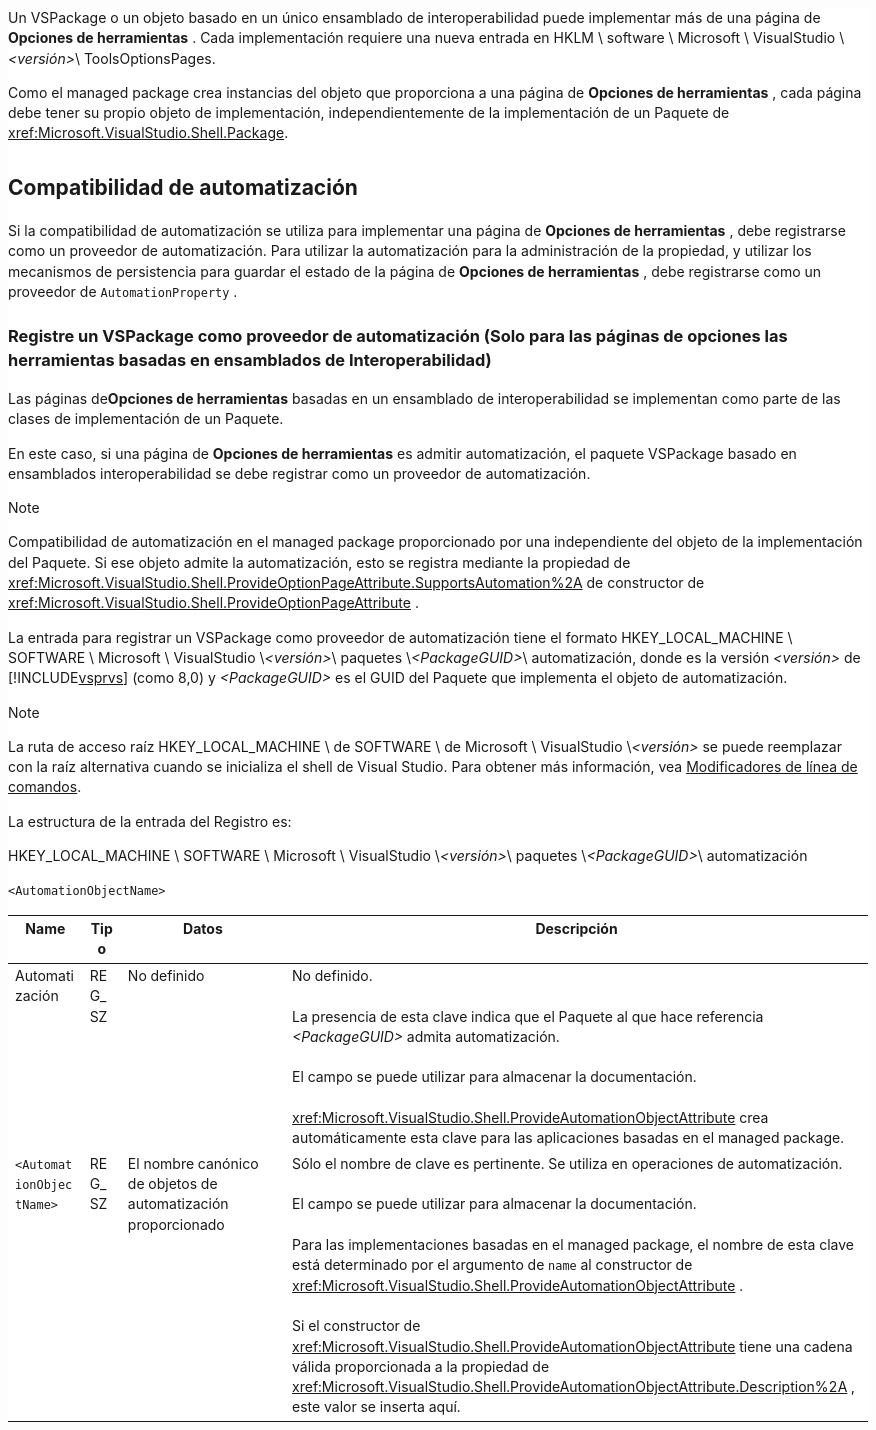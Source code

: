  Un VSPackage o un objeto basado en un único ensamblado de interoperabilidad puede implementar más de una página de **Opciones de herramientas** .  Cada implementación requiere una nueva entrada en HKLM \\ software \\ Microsoft \\ VisualStudio \\*\<versión\>*\\ ToolsOptionsPages.  
  
 Como el managed package crea instancias del objeto que proporciona a una página de **Opciones de herramientas** , cada página debe tener su propio objeto de implementación, independientemente de la implementación de un Paquete de <xref:Microsoft.VisualStudio.Shell.Package>.  
  
## Compatibilidad de automatización  
 Si la compatibilidad de automatización se utiliza para implementar una página de **Opciones de herramientas** , debe registrarse como un proveedor de automatización.  Para utilizar la automatización para la administración de la propiedad, y utilizar los mecanismos de persistencia para guardar el estado de la página de **Opciones de herramientas** , debe registrarse como un proveedor de `AutomationProperty` .  
  
### Registre un VSPackage como proveedor de automatización \(Solo para las páginas de opciones las herramientas basadas en ensamblados de Interoperabilidad\)  
 Las páginas de**Opciones de herramientas** basadas en un ensamblado de interoperabilidad se implementan como parte de las clases de implementación de un Paquete.  
  
 En este caso, si una página de **Opciones de herramientas** es admitir automatización, el paquete VSPackage basado en ensamblados interoperabilidad se debe registrar como un proveedor de automatización.  
  
> [!NOTE]
>  Compatibilidad de automatización en el managed package proporcionado por una independiente del objeto de la implementación del Paquete.  Si ese objeto admite la automatización, esto se registra mediante la propiedad de <xref:Microsoft.VisualStudio.Shell.ProvideOptionPageAttribute.SupportsAutomation%2A> de constructor de <xref:Microsoft.VisualStudio.Shell.ProvideOptionPageAttribute> .  
  
 La entrada para registrar un VSPackage como proveedor de automatización tiene el formato HKEY\_LOCAL\_MACHINE \\ SOFTWARE \\ Microsoft \\ VisualStudio \\*\<versión\>*\\ paquetes \\*\<PackageGUID\>*\\ automatización, donde es la versión *\<versión\>* de [!INCLUDE[vsprvs](../assembler/masm/includes/vsprvs_md.md)] \(como 8,0\) y *\<PackageGUID\>* es el GUID del Paquete que implementa el objeto de automatización.  
  
> [!NOTE]
>  La ruta de acceso raíz HKEY\_LOCAL\_MACHINE \\ de SOFTWARE \\ de Microsoft \\ VisualStudio \\*\<versión\>* se puede reemplazar con la raíz alternativa cuando se inicializa el shell de Visual Studio.  Para obtener más información, vea [Modificadores de línea de comandos](../Topic/Command-Line%20Switches%20\(Visual%20Studio%20SDK\).md).  
  
 La estructura de la entrada del Registro es:  
  
 HKEY\_LOCAL\_MACHINE \\ SOFTWARE \\ Microsoft \\ VisualStudio \\*\<versión\>*\\ paquetes \\*\<PackageGUID\>*\\ automatización  
  
 `<AutomationObjectName>`  
  
|Name|Tipo|Datos|Descripción|  
|----------|----------|-----------|-----------------|  
|Automatización|REG\_SZ|No definido|No definido.<br /><br /> La presencia de esta clave indica que el Paquete al que hace referencia *\<PackageGUID\>* admita automatización.<br /><br /> El campo se puede utilizar para almacenar la documentación.<br /><br /> <xref:Microsoft.VisualStudio.Shell.ProvideAutomationObjectAttribute> crea automáticamente esta clave para las aplicaciones basadas en el managed package.|  
|`<AutomationObjectName>`|REG\_SZ|El nombre canónico de objetos de automatización proporcionado|Sólo el nombre de clave es pertinente.  Se utiliza en operaciones de automatización.<br /><br /> El campo se puede utilizar para almacenar la documentación.<br /><br /> Para las implementaciones basadas en el managed package, el nombre de esta clave está determinado por el argumento de `name` al constructor de <xref:Microsoft.VisualStudio.Shell.ProvideAutomationObjectAttribute> .<br /><br /> Si el constructor de <xref:Microsoft.VisualStudio.Shell.ProvideAutomationObjectAttribute> tiene una cadena válida proporcionada a la propiedad de <xref:Microsoft.VisualStudio.Shell.ProvideAutomationObjectAttribute.Description%2A> , este valor se inserta aquí.|  
  